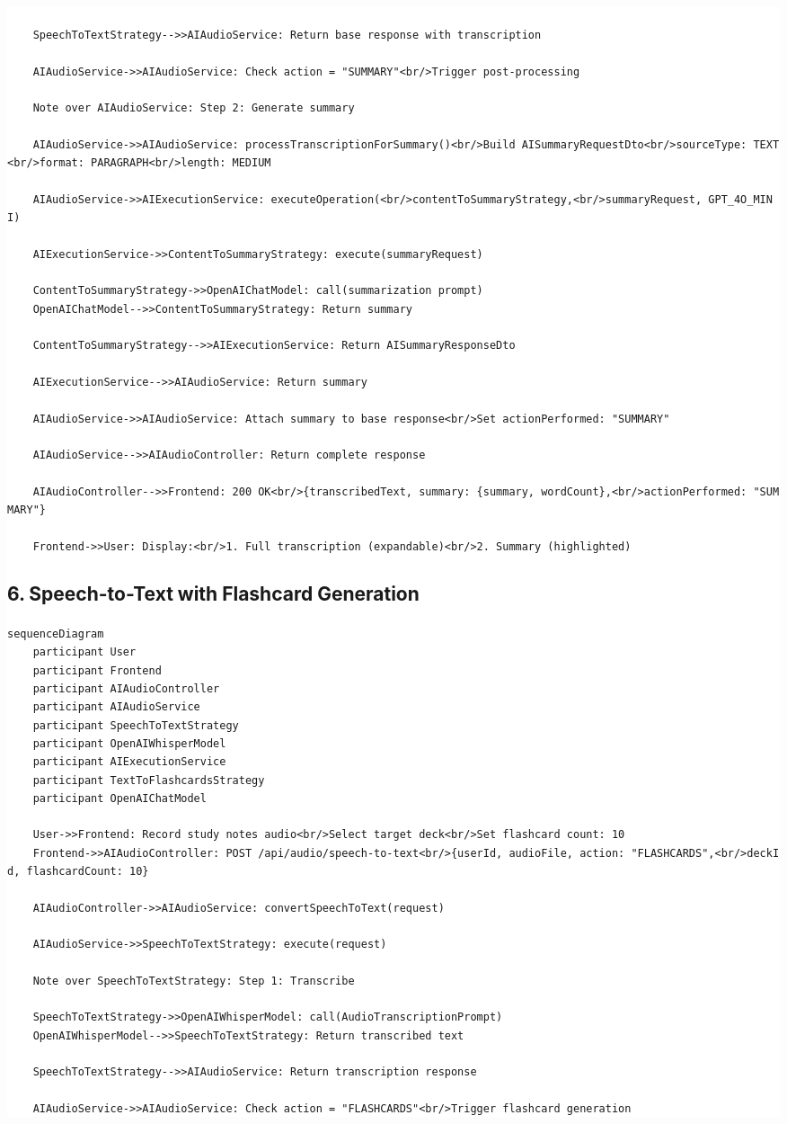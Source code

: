 ```mermaid

    SpeechToTextStrategy-->>AIAudioService: Return base response with transcription

    AIAudioService->>AIAudioService: Check action = "SUMMARY"<br/>Trigger post-processing

    Note over AIAudioService: Step 2: Generate summary

    AIAudioService->>AIAudioService: processTranscriptionForSummary()<br/>Build AISummaryRequestDto<br/>sourceType: TEXT<br/>format: PARAGRAPH<br/>length: MEDIUM

    AIAudioService->>AIExecutionService: executeOperation(<br/>contentToSummaryStrategy,<br/>summaryRequest, GPT_4O_MINI)

    AIExecutionService->>ContentToSummaryStrategy: execute(summaryRequest)

    ContentToSummaryStrategy->>OpenAIChatModel: call(summarization prompt)
    OpenAIChatModel-->>ContentToSummaryStrategy: Return summary

    ContentToSummaryStrategy-->>AIExecutionService: Return AISummaryResponseDto

    AIExecutionService-->>AIAudioService: Return summary

    AIAudioService->>AIAudioService: Attach summary to base response<br/>Set actionPerformed: "SUMMARY"

    AIAudioService-->>AIAudioController: Return complete response

    AIAudioController-->>Frontend: 200 OK<br/>{transcribedText, summary: {summary, wordCount},<br/>actionPerformed: "SUMMARY"}

    Frontend->>User: Display:<br/>1. Full transcription (expandable)<br/>2. Summary (highlighted)
```

## 6. Speech-to-Text with Flashcard Generation

```mermaid
sequenceDiagram
    participant User
    participant Frontend
    participant AIAudioController
    participant AIAudioService
    participant SpeechToTextStrategy
    participant OpenAIWhisperModel
    participant AIExecutionService
    participant TextToFlashcardsStrategy
    participant OpenAIChatModel

    User->>Frontend: Record study notes audio<br/>Select target deck<br/>Set flashcard count: 10
    Frontend->>AIAudioController: POST /api/audio/speech-to-text<br/>{userId, audioFile, action: "FLASHCARDS",<br/>deckId, flashcardCount: 10}

    AIAudioController->>AIAudioService: convertSpeechToText(request)

    AIAudioService->>SpeechToTextStrategy: execute(request)

    Note over SpeechToTextStrategy: Step 1: Transcribe

    SpeechToTextStrategy->>OpenAIWhisperModel: call(AudioTranscriptionPrompt)
    OpenAIWhisperModel-->>SpeechToTextStrategy: Return transcribed text

    SpeechToTextStrategy-->>AIAudioService: Return transcription response

    AIAudioService->>AIAudioService: Check action = "FLASHCARDS"<br/>Trigger flashcard generation
```